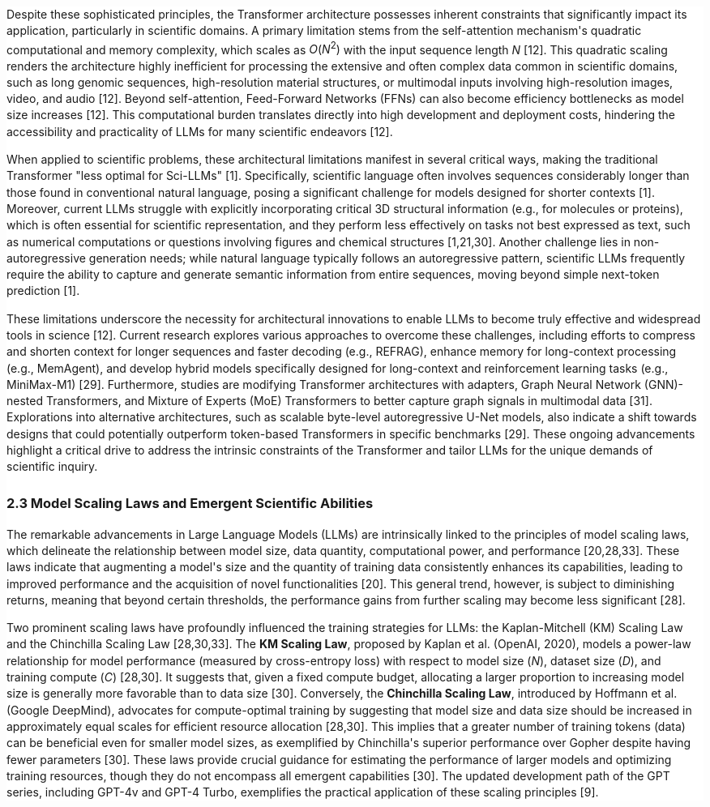 Despite these sophisticated principles, the Transformer architecture possesses inherent constraints that significantly impact its application, particularly in scientific domains. A primary limitation stems from the self-attention mechanism's quadratic computational and memory complexity, which scales as $O(N^2)$ with the input sequence length $N$ [12]. This quadratic scaling renders the architecture highly inefficient for processing the extensive and often complex data common in scientific domains, such as long genomic sequences, high-resolution material structures, or multimodal inputs involving high-resolution images, video, and audio [12]. Beyond self-attention, Feed-Forward Networks (FFNs) can also become efficiency bottlenecks as model size increases [12]. This computational burden translates directly into high development and deployment costs, hindering the accessibility and practicality of LLMs for many scientific endeavors [12].

When applied to scientific problems, these architectural limitations manifest in several critical ways, making the traditional Transformer "less optimal for Sci-LLMs" [1]. Specifically, scientific language often involves sequences considerably longer than those found in conventional natural language, posing a significant challenge for models designed for shorter contexts [1]. Moreover, current LLMs struggle with explicitly incorporating critical 3D structural information (e.g., for molecules or proteins), which is often essential for scientific representation, and they perform less effectively on tasks not best expressed as text, such as numerical computations or questions involving figures and chemical structures [1,21,30]. Another challenge lies in non-autoregressive generation needs; while natural language typically follows an autoregressive pattern, scientific LLMs frequently require the ability to capture and generate semantic information from entire sequences, moving beyond simple next-token prediction [1].

These limitations underscore the necessity for architectural innovations to enable LLMs to become truly effective and widespread tools in science [12]. Current research explores various approaches to overcome these challenges, including efforts to compress and shorten context for longer sequences and faster decoding (e.g., REFRAG), enhance memory for long-context processing (e.g., MemAgent), and develop hybrid models specifically designed for long-context and reinforcement learning tasks (e.g., MiniMax-M1) [29]. Furthermore, studies are modifying Transformer architectures with adapters, Graph Neural Network (GNN)-nested Transformers, and Mixture of Experts (MoE) Transformers to better capture graph signals in multimodal data [31]. Explorations into alternative architectures, such as scalable byte-level autoregressive U-Net models, also indicate a shift towards designs that could potentially outperform token-based Transformers in specific benchmarks [29]. These ongoing advancements highlight a critical drive to address the intrinsic constraints of the Transformer and tailor LLMs for the unique demands of scientific inquiry.
### 2.3 Model Scaling Laws and Emergent Scientific Abilities
The remarkable advancements in Large Language Models (LLMs) are intrinsically linked to the principles of model scaling laws, which delineate the relationship between model size, data quantity, computational power, and performance [20,28,33]. These laws indicate that augmenting a model's size and the quantity of training data consistently enhances its capabilities, leading to improved performance and the acquisition of novel functionalities [20]. This general trend, however, is subject to diminishing returns, meaning that beyond certain thresholds, the performance gains from further scaling may become less significant [28].

Two prominent scaling laws have profoundly influenced the training strategies for LLMs: the Kaplan-Mitchell (KM) Scaling Law and the Chinchilla Scaling Law [28,30,33]. The **KM Scaling Law**, proposed by Kaplan et al. (OpenAI, 2020), models a power-law relationship for model performance (measured by cross-entropy loss) with respect to model size ($N$), dataset size ($D$), and training compute ($C$) [28,30]. It suggests that, given a fixed compute budget, allocating a larger proportion to increasing model size is generally more favorable than to data size [30]. Conversely, the **Chinchilla Scaling Law**, introduced by Hoffmann et al. (Google DeepMind), advocates for compute-optimal training by suggesting that model size and data size should be increased in approximately equal scales for efficient resource allocation [28,30]. This implies that a greater number of training tokens (data) can be beneficial even for smaller model sizes, as exemplified by Chinchilla's superior performance over Gopher despite having fewer parameters [30]. These laws provide crucial guidance for estimating the performance of larger models and optimizing training resources, though they do not encompass all emergent capabilities [30]. The updated development path of the GPT series, including GPT-4v and GPT-4 Turbo, exemplifies the practical application of these scaling principles [9].
